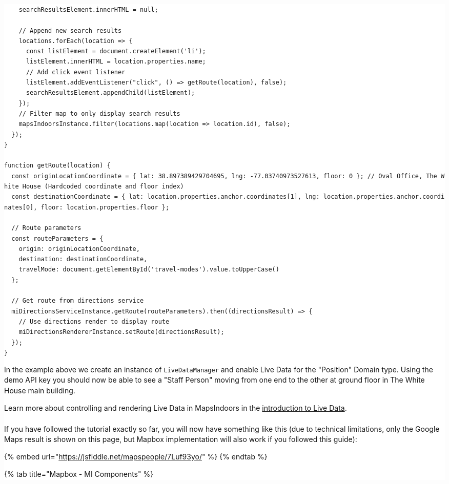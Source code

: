 ```
    searchResultsElement.innerHTML = null;

    // Append new search results
    locations.forEach(location => {
      const listElement = document.createElement('li');
      listElement.innerHTML = location.properties.name;
      // Add click event listener
      listElement.addEventListener("click", () => getRoute(location), false);
      searchResultsElement.appendChild(listElement);
    });
    // Filter map to only display search results
    mapsIndoorsInstance.filter(locations.map(location => location.id), false);
  });
}

function getRoute(location) {
  const originLocationCoordinate = { lat: 38.897389429704695, lng: -77.03740973527613, floor: 0 }; // Oval Office, The White House (Hardcoded coordinate and floor index)
  const destinationCoordinate = { lat: location.properties.anchor.coordinates[1], lng: location.properties.anchor.coordinates[0], floor: location.properties.floor };

  // Route parameters
  const routeParameters = {
    origin: originLocationCoordinate,
    destination: destinationCoordinate,
    travelMode: document.getElementById('travel-modes').value.toUpperCase()
  };

  // Get route from directions service
  miDirectionsServiceInstance.getRoute(routeParameters).then((directionsResult) => {
    // Use directions render to display route
    miDirectionsRendererInstance.setRoute(directionsResult);
  });
}
```

In the example above we create an instance of `LiveDataManager` and enable Live Data for the "Position" Domain type. Using the demo API key you should now be able to see a "Staff Person" moving from one end to the other at ground floor in The White House main building.

Learn more about controlling and rendering Live Data in MapsIndoors in the [introduction to Live Data](https://docs.mapsindoors.com/live-data-intro/).\
\
If you have followed the tutorial exactly so far, you will now have something like this (due to technical limitations, only the Google Maps result is shown on this page, but Mapbox implementation will also work if you followed this guide):

{% embed url="https://jsfiddle.net/mapspeople/7Luf93yo/" %}
{% endtab %}

{% tab title="Mapbox - MI Components" %}

